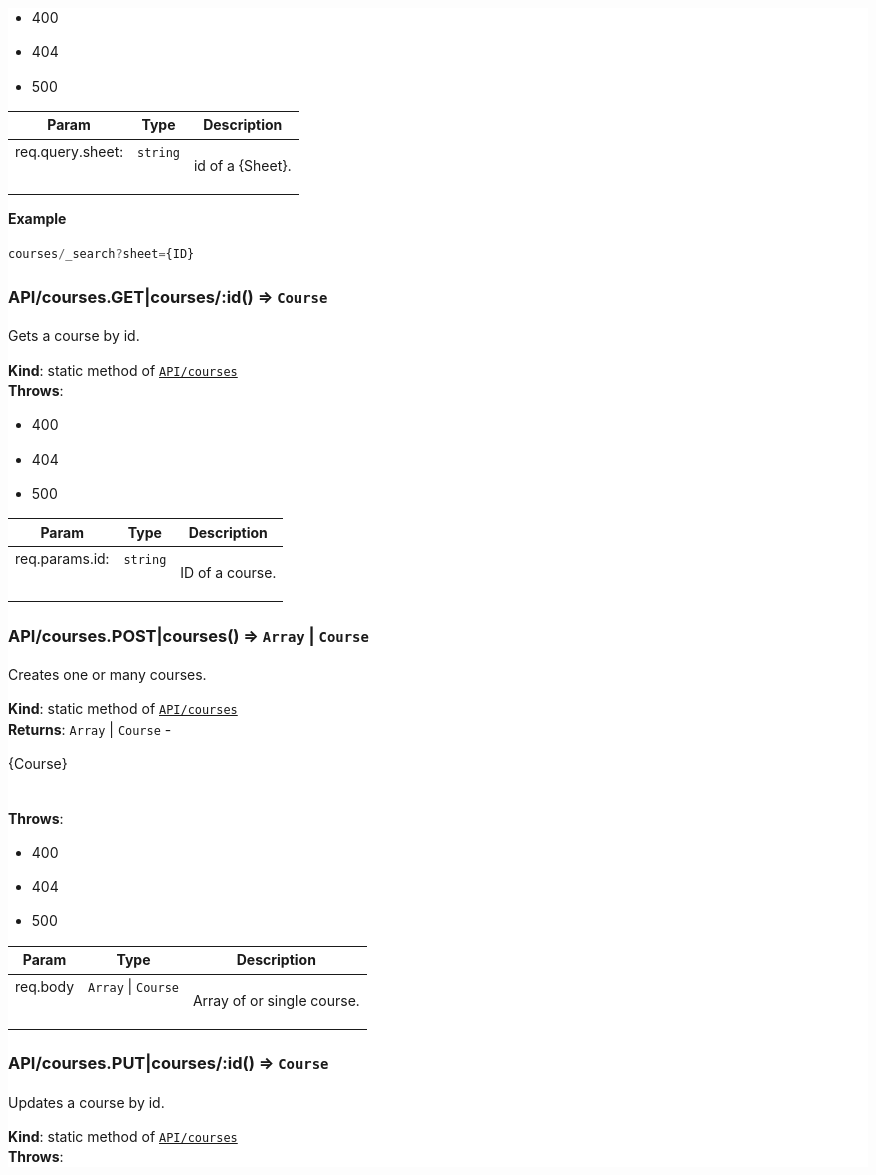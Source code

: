- <p>400</p>
- <p>404</p>
- <p>500</p>


| Param | Type | Description |
| --- | --- | --- |
| req.query.sheet: | <code>string</code> | <p>id of a {Sheet}.</p> |

**Example**  
```js
courses/_search?sheet={ID}
```
<a name="module_API/courses.GET|courses/_id"></a>

### API/courses.GET|courses/:id() ⇒ <code>Course</code>
<p>Gets a course by id.</p>

**Kind**: static method of [<code>API/courses</code>](#module_API/courses)  
**Throws**:

- <p>400</p>
- <p>404</p>
- <p>500</p>


| Param | Type | Description |
| --- | --- | --- |
| req.params.id: | <code>string</code> | <p>ID of a course.</p> |

<a name="module_API/courses.POST|courses"></a>

### API/courses.POST|courses() ⇒ <code>Array</code> \| <code>Course</code>
<p>Creates one or many courses.</p>

**Kind**: static method of [<code>API/courses</code>](#module_API/courses)  
**Returns**: <code>Array</code> \| <code>Course</code> - <p>{Course}</p>  
**Throws**:

- <p>400</p>
- <p>404</p>
- <p>500</p>


| Param | Type | Description |
| --- | --- | --- |
| req.body | <code>Array</code> \| <code>Course</code> | <p>Array of or single course.</p> |

<a name="module_API/courses.PUT|courses/_id"></a>

### API/courses.PUT|courses/:id() ⇒ <code>Course</code>
<p>Updates a course by id.</p>

**Kind**: static method of [<code>API/courses</code>](#module_API/courses)  
**Throws**:
